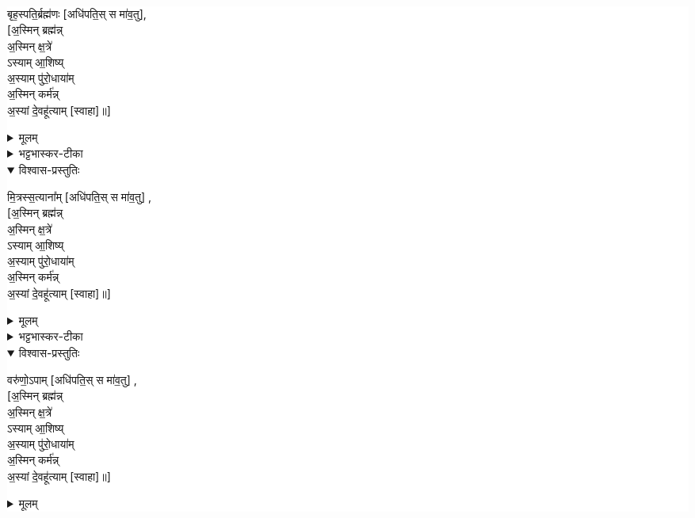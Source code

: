 बृह॒स्पति॒र्ब्रह्म॑णः    [अधि॑पति॒स् स मा॑व॒तु],  
[अ॒स्मिन् ब्रह्म॑न्न्  
अ॒स्मिन् क्ष॒त्रे॑  
ऽस्याम् आ॒शिष्य्  
अ॒स्याम् पु॑रो॒धाया॑म्  
अ॒स्मिन् कर्म॑न्न्  
अ॒स्यां दे॒वहू॑त्याम् [स्वाहा]॥]    
</details>
<details><summary>मूलम्</summary></details>
<details><summary>भट्टभास्कर-टीका</summary></details>
<details open><summary>विश्वास-प्रस्तुतिः</summary>

मि॒त्रस्स॒त्याना᳚म्    [अधि॑पति॒स् स मा॑व॒तु] ,  
[अ॒स्मिन् ब्रह्म॑न्न्  
अ॒स्मिन् क्ष॒त्रे॑  
ऽस्याम् आ॒शिष्य्  
अ॒स्याम् पु॑रो॒धाया॑म्  
अ॒स्मिन् कर्म॑न्न्  
अ॒स्यां दे॒वहू॑त्याम् [स्वाहा]॥]
</details>
<details><summary>मूलम्</summary></details>
<details><summary>भट्टभास्कर-टीका</summary></details>
<details open><summary>विश्वास-प्रस्तुतिः</summary>

वरु॑णो॒ऽपाम्    [अधि॑पति॒स् स मा॑व॒तु] ,  
[अ॒स्मिन् ब्रह्म॑न्न्  
अ॒स्मिन् क्ष॒त्रे॑  
ऽस्याम् आ॒शिष्य्  
अ॒स्याम् पु॑रो॒धाया॑म्  
अ॒स्मिन् कर्म॑न्न्  
अ॒स्यां दे॒वहू॑त्याम् [स्वाहा]॥]    
</details>
<details><summary>मूलम्</summary>
